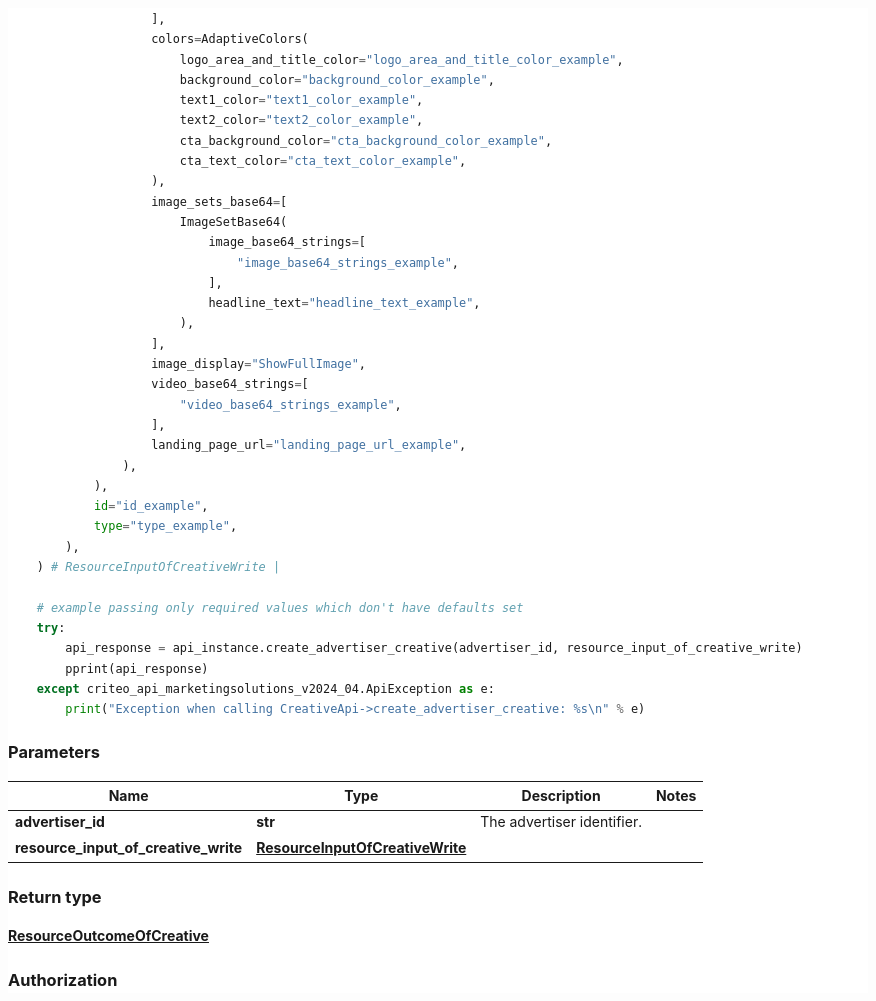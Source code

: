 ```python
                    ],
                    colors=AdaptiveColors(
                        logo_area_and_title_color="logo_area_and_title_color_example",
                        background_color="background_color_example",
                        text1_color="text1_color_example",
                        text2_color="text2_color_example",
                        cta_background_color="cta_background_color_example",
                        cta_text_color="cta_text_color_example",
                    ),
                    image_sets_base64=[
                        ImageSetBase64(
                            image_base64_strings=[
                                "image_base64_strings_example",
                            ],
                            headline_text="headline_text_example",
                        ),
                    ],
                    image_display="ShowFullImage",
                    video_base64_strings=[
                        "video_base64_strings_example",
                    ],
                    landing_page_url="landing_page_url_example",
                ),
            ),
            id="id_example",
            type="type_example",
        ),
    ) # ResourceInputOfCreativeWrite | 

    # example passing only required values which don't have defaults set
    try:
        api_response = api_instance.create_advertiser_creative(advertiser_id, resource_input_of_creative_write)
        pprint(api_response)
    except criteo_api_marketingsolutions_v2024_04.ApiException as e:
        print("Exception when calling CreativeApi->create_advertiser_creative: %s\n" % e)
```


### Parameters

Name | Type | Description  | Notes
------------- | ------------- | ------------- | -------------
 **advertiser_id** | **str**| The advertiser identifier. |
 **resource_input_of_creative_write** | [**ResourceInputOfCreativeWrite**](ResourceInputOfCreativeWrite.md)|  |

### Return type

[**ResourceOutcomeOfCreative**](ResourceOutcomeOfCreative.md)

### Authorization

